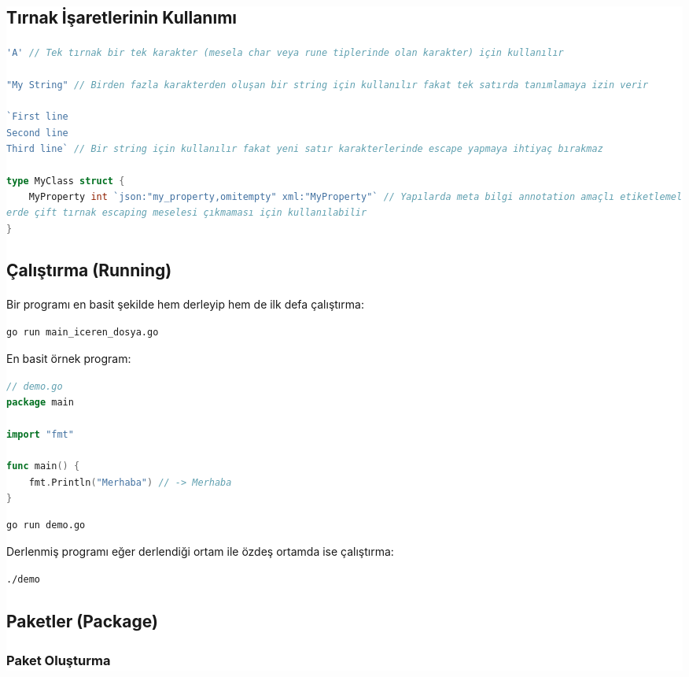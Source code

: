 ## Tırnak İşaretlerinin Kullanımı

```go
'A' // Tek tırnak bir tek karakter (mesela char veya rune tiplerinde olan karakter) için kullanılır

"My String" // Birden fazla karakterden oluşan bir string için kullanılır fakat tek satırda tanımlamaya izin verir

`First line
Second line
Third line` // Bir string için kullanılır fakat yeni satır karakterlerinde escape yapmaya ihtiyaç bırakmaz

type MyClass struct {
	MyProperty int `json:"my_property,omitempty" xml:"MyProperty"` // Yapılarda meta bilgi annotation amaçlı etiketlemelerde çift tırnak escaping meselesi çıkmaması için kullanılabilir
}
```

## Çalıştırma (Running)

Bir programı en basit şekilde hem derleyip hem de ilk defa çalıştırma:

```shell
go run main_iceren_dosya.go
```

En basit örnek program:

```go
// demo.go
package main

import "fmt"

func main() {
	fmt.Println("Merhaba") // -> Merhaba
}
```

```shell
go run demo.go
```

Derlenmiş programı eğer derlendiği ortam ile özdeş ortamda ise çalıştırma:

```shell
./demo
```

## Paketler (Package)

### Paket Oluşturma
